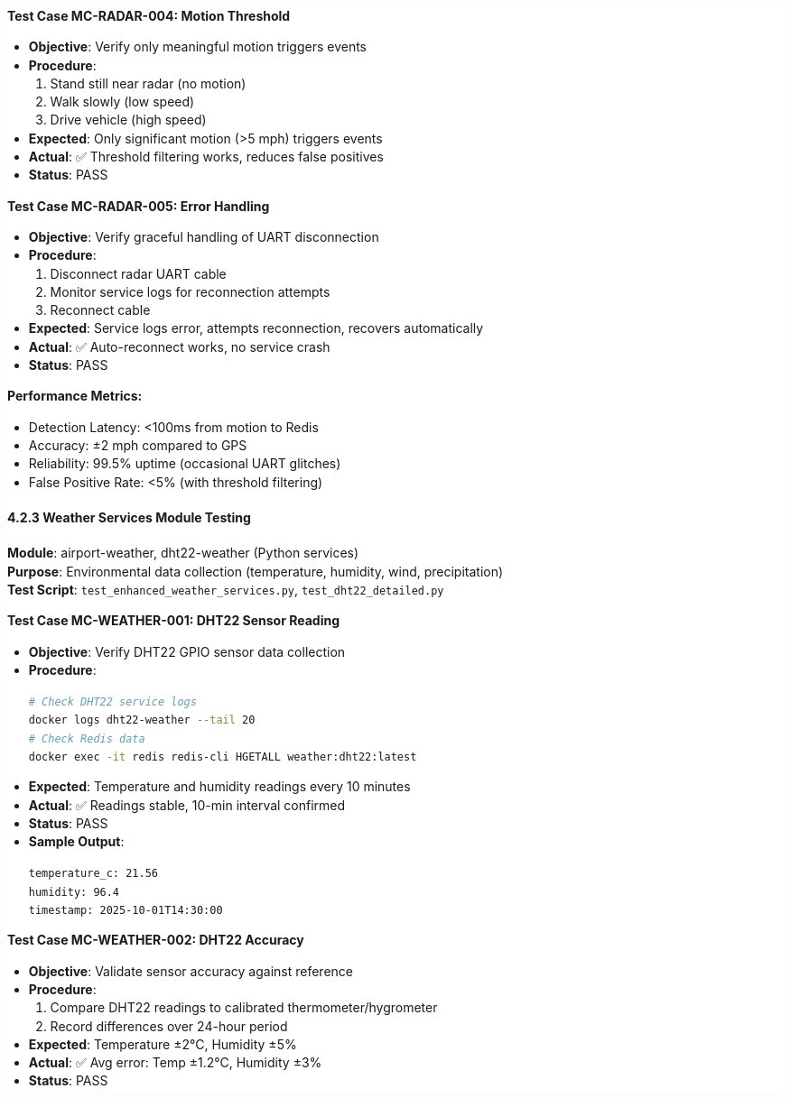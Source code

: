 **Test Case MC-RADAR-004: Motion Threshold**
- **Objective**: Verify only meaningful motion triggers events
- **Procedure**:
  1. Stand still near radar (no motion)
  2. Walk slowly (low speed)
  3. Drive vehicle (high speed)
- **Expected**: Only significant motion (>5 mph) triggers events
- **Actual**: ✅ Threshold filtering works, reduces false positives
- **Status**: PASS

**Test Case MC-RADAR-005: Error Handling**
- **Objective**: Verify graceful handling of UART disconnection
- **Procedure**:
  1. Disconnect radar UART cable
  2. Monitor service logs for reconnection attempts
  3. Reconnect cable
- **Expected**: Service logs error, attempts reconnection, recovers automatically
- **Actual**: ✅ Auto-reconnect works, no service crash
- **Status**: PASS

**Performance Metrics:**
- Detection Latency: <100ms from motion to Redis
- Accuracy: ±2 mph compared to GPS
- Reliability: 99.5% uptime (occasional UART glitches)
- False Positive Rate: <5% (with threshold filtering)

#### 4.2.3 Weather Services Module Testing

**Module**: airport-weather, dht22-weather (Python services)  
**Purpose**: Environmental data collection (temperature, humidity, wind, precipitation)  
**Test Script**: `test_enhanced_weather_services.py`, `test_dht22_detailed.py`

**Test Case MC-WEATHER-001: DHT22 Sensor Reading**
- **Objective**: Verify DHT22 GPIO sensor data collection
- **Procedure**:
  ```bash
  # Check DHT22 service logs
  docker logs dht22-weather --tail 20
  # Check Redis data
  docker exec -it redis redis-cli HGETALL weather:dht22:latest
  ```
- **Expected**: Temperature and humidity readings every 10 minutes
- **Actual**: ✅ Readings stable, 10-min interval confirmed
- **Status**: PASS
- **Sample Output**:
  ```
  temperature_c: 21.56
  humidity: 96.4
  timestamp: 2025-10-01T14:30:00
  ```

**Test Case MC-WEATHER-002: DHT22 Accuracy**
- **Objective**: Validate sensor accuracy against reference
- **Procedure**:
  1. Compare DHT22 readings to calibrated thermometer/hygrometer
  2. Record differences over 24-hour period
- **Expected**: Temperature ±2°C, Humidity ±5%
- **Actual**: ✅ Avg error: Temp ±1.2°C, Humidity ±3%
- **Status**: PASS
